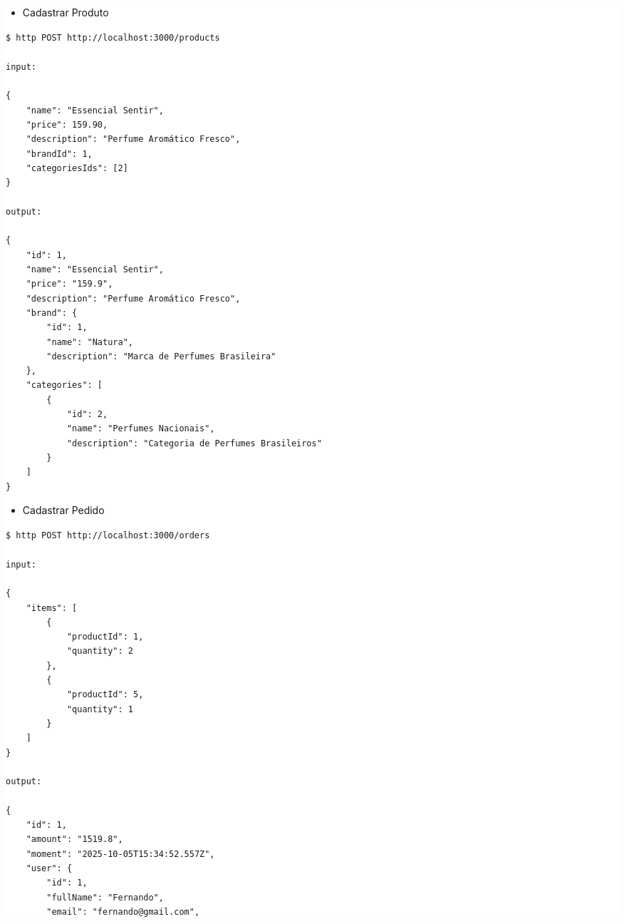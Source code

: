 - Cadastrar Produto
```
$ http POST http://localhost:3000/products

input:

{
    "name": "Essencial Sentir",
    "price": 159.90,
    "description": "Perfume Aromático Fresco",
    "brandId": 1,
    "categoriesIds": [2]
}

output:

{
    "id": 1,
    "name": "Essencial Sentir",
    "price": "159.9",
    "description": "Perfume Aromático Fresco",
    "brand": {
        "id": 1,
        "name": "Natura",
        "description": "Marca de Perfumes Brasileira"
    },
    "categories": [
        {
            "id": 2,
            "name": "Perfumes Nacionais",
            "description": "Categoria de Perfumes Brasileiros"
        }
    ]
}
```

- Cadastrar Pedido
```
$ http POST http://localhost:3000/orders

input:

{
    "items": [
        {
            "productId": 1,
            "quantity": 2
        },
        {
            "productId": 5,
            "quantity": 1
        }
    ]
}

output:

{
    "id": 1,
    "amount": "1519.8",
    "moment": "2025-10-05T15:34:52.557Z",
    "user": {
        "id": 1,
        "fullName": "Fernando",
        "email": "fernando@gmail.com",
```